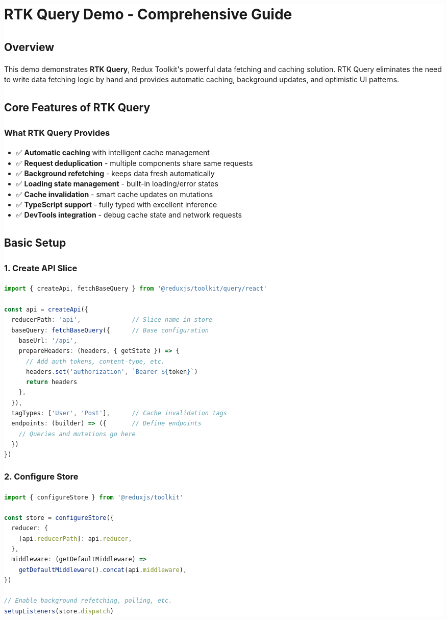 # RTK Query Demo - Comprehensive Guide

## Overview
This demo demonstrates **RTK Query**, Redux Toolkit's powerful data fetching and caching solution. RTK Query eliminates the need to write data fetching logic by hand and provides automatic caching, background updates, and optimistic UI patterns.

## Core Features of RTK Query

### What RTK Query Provides
- ✅ **Automatic caching** with intelligent cache management
- ✅ **Request deduplication** - multiple components share same requests
- ✅ **Background refetching** - keeps data fresh automatically
- ✅ **Loading state management** - built-in loading/error states
- ✅ **Cache invalidation** - smart cache updates on mutations
- ✅ **TypeScript support** - fully typed with excellent inference
- ✅ **DevTools integration** - debug cache state and network requests

## Basic Setup

### 1. Create API Slice
```typescript
import { createApi, fetchBaseQuery } from '@reduxjs/toolkit/query/react'

const api = createApi({
  reducerPath: 'api',              // Slice name in store
  baseQuery: fetchBaseQuery({      // Base configuration
    baseUrl: '/api',
    prepareHeaders: (headers, { getState }) => {
      // Add auth tokens, content-type, etc.
      headers.set('authorization', `Bearer ${token}`)
      return headers
    },
  }),
  tagTypes: ['User', 'Post'],      // Cache invalidation tags
  endpoints: (builder) => ({       // Define endpoints
    // Queries and mutations go here
  })
})
```

### 2. Configure Store
```typescript
import { configureStore } from '@reduxjs/toolkit'

const store = configureStore({
  reducer: {
    [api.reducerPath]: api.reducer,
  },
  middleware: (getDefaultMiddleware) =>
    getDefaultMiddleware().concat(api.middleware),
})

// Enable background refetching, polling, etc.
setupListeners(store.dispatch)
```
